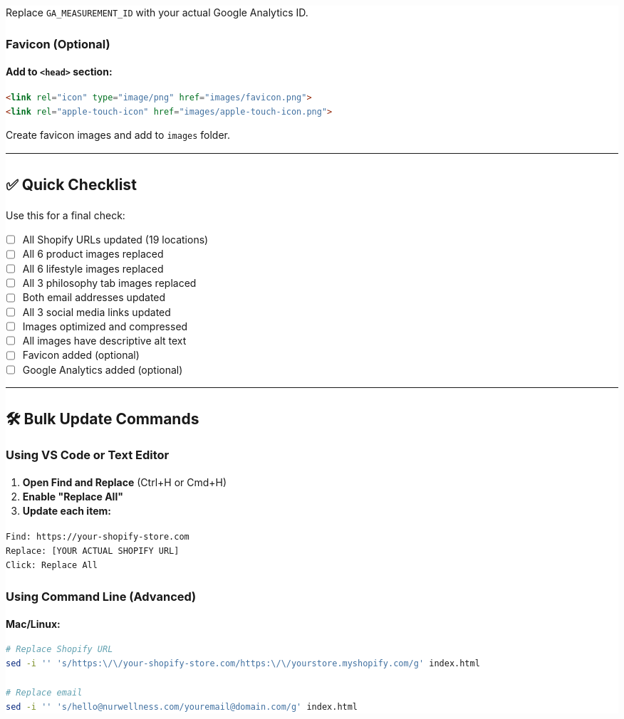 Replace `GA_MEASUREMENT_ID` with your actual Google Analytics ID.

### Favicon (Optional)

**Add to `<head>` section:**

```html
<link rel="icon" type="image/png" href="images/favicon.png">
<link rel="apple-touch-icon" href="images/apple-touch-icon.png">
```

Create favicon images and add to `images` folder.

---

## ✅ Quick Checklist

Use this for a final check:

- [ ] All Shopify URLs updated (19 locations)
- [ ] All 6 product images replaced
- [ ] All 6 lifestyle images replaced
- [ ] All 3 philosophy tab images replaced
- [ ] Both email addresses updated
- [ ] All 3 social media links updated
- [ ] Images optimized and compressed
- [ ] All images have descriptive alt text
- [ ] Favicon added (optional)
- [ ] Google Analytics added (optional)

---

## 🛠️ Bulk Update Commands

### Using VS Code or Text Editor

1. **Open Find and Replace** (Ctrl+H or Cmd+H)
2. **Enable "Replace All"**
3. **Update each item:**

```
Find: https://your-shopify-store.com
Replace: [YOUR ACTUAL SHOPIFY URL]
Click: Replace All
```

### Using Command Line (Advanced)

**Mac/Linux:**
```bash
# Replace Shopify URL
sed -i '' 's/https:\/\/your-shopify-store.com/https:\/\/yourstore.myshopify.com/g' index.html

# Replace email
sed -i '' 's/hello@nurwellness.com/youremail@domain.com/g' index.html
```
